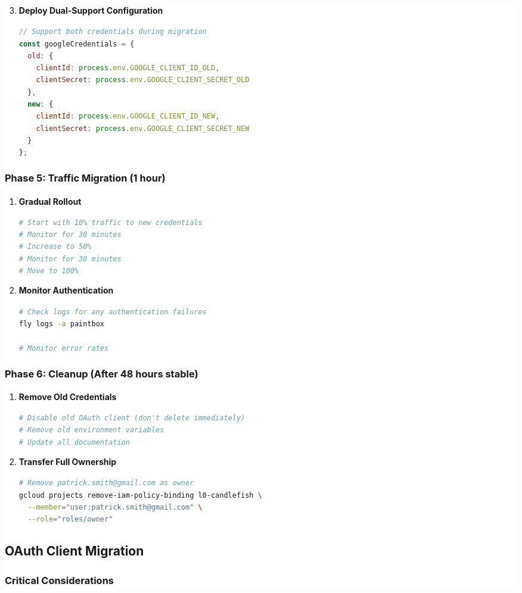 3. **Deploy Dual-Support Configuration**
   ```javascript
   // Support both credentials during migration
   const googleCredentials = {
     old: {
       clientId: process.env.GOOGLE_CLIENT_ID_OLD,
       clientSecret: process.env.GOOGLE_CLIENT_SECRET_OLD
     },
     new: {
       clientId: process.env.GOOGLE_CLIENT_ID_NEW,
       clientSecret: process.env.GOOGLE_CLIENT_SECRET_NEW
     }
   };
   ```

### Phase 5: Traffic Migration (1 hour)

1. **Gradual Rollout**
   ```bash
   # Start with 10% traffic to new credentials
   # Monitor for 30 minutes
   # Increase to 50%
   # Monitor for 30 minutes
   # Move to 100%
   ```

2. **Monitor Authentication**
   ```bash
   # Check logs for any authentication failures
   fly logs -a paintbox
   
   # Monitor error rates
   ```

### Phase 6: Cleanup (After 48 hours stable)

1. **Remove Old Credentials**
   ```bash
   # Disable old OAuth client (don't delete immediately)
   # Remove old environment variables
   # Update all documentation
   ```

2. **Transfer Full Ownership**
   ```bash
   # Remove patrick.smith@gmail.com as owner
   gcloud projects remove-iam-policy-binding l0-candlefish \
     --member="user:patrick.smith@gmail.com" \
     --role="roles/owner"
   ```

## OAuth Client Migration

### Critical Considerations
